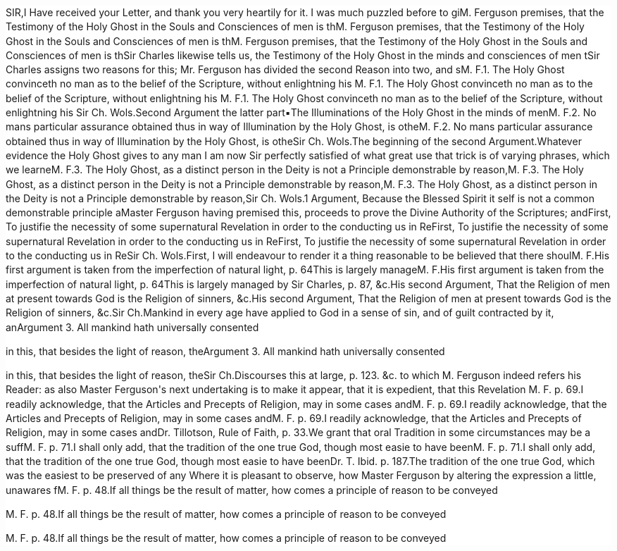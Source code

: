 SIR,I Have received your Letter, and thank you very heartily for it. I was much puzzled before to giM. Ferguson premises, that the Testimony of the Holy Ghost in the Souls and Consciences of men is thM. Ferguson premises, that the Testimony of the Holy Ghost in the Souls and Consciences of men is thM. Ferguson premises, that the Testimony of the Holy Ghost in the Souls and Consciences of men is thSir Charles likewise tells us, the Testimony of the Holy Ghost in the minds and consciences of men tSir Charles assigns two reasons for this; Mr. Ferguson has divided the second Reason into two, and sM. F.1. The Holy Ghost convinceth no man as to the belief of the Scripture, without enlightning his M. F.1. The Holy Ghost convinceth no man as to the belief of the Scripture, without enlightning his M. F.1. The Holy Ghost convinceth no man as to the belief of the Scripture, without enlightning his Sir Ch. Wols.Second Argument the latter part▪The Illuminations of the Holy Ghost in the minds of menM. F.2. No mans particular assurance obtained thus in way of Illumination by the Holy Ghost, is otheM. F.2. No mans particular assurance obtained thus in way of Illumination by the Holy Ghost, is otheSir Ch. Wols.The beginning of the second Argument.Whatever evidence the Holy Ghost gives to any man I am now Sir perfectly satisfied of what great use that trick is of varying phrases, which we learneM. F.3. The Holy Ghost, as a distinct person in the Deity is not a Principle demonstrable by reason,M. F.3. The Holy Ghost, as a distinct person in the Deity is not a Principle demonstrable by reason,M. F.3. The Holy Ghost, as a distinct person in the Deity is not a Principle demonstrable by reason,Sir Ch. Wols.1 Argument, Because the Blessed Spirit it self is not a common demonstrable principle aMaster Ferguson having premised this, proceeds to prove the Divine Authority of the Scriptures; andFirst, To justifie the necessity of some supernatural Revelation in order to the conducting us in ReFirst, To justifie the necessity of some supernatural Revelation in order to the conducting us in ReFirst, To justifie the necessity of some supernatural Revelation in order to the conducting us in ReSir Ch. Wols.First, I will endeavour to render it a thing reasonable to be believed that there shoulM. F.His first argument is taken from the imperfection of natural light, p. 64This is largely manageM. F.His first argument is taken from the imperfection of natural light, p. 64This is largely managed by Sir Charles, p. 87, &c.His second Argument, That the Religion of men at present towards God is the Religion of sinners, &c.His second Argument, That the Religion of men at present towards God is the Religion of sinners, &c.Sir Ch.Mankind in every age have applied to God in a sense of sin, and of guilt contracted by it, anArgument 3. All mankind hath universally consented



in this, that besides the light of reason, theArgument 3. All mankind hath universally consented



in this, that besides the light of reason, theSir Ch.Discourses this at large, p. 123. &c. to which M. Ferguson
indeed refers his Reader: as also Master Ferguson's next undertaking is to make it appear, that it is expedient, that this Revelation M. F. p. 69.I readily acknowledge, that the Articles and Precepts of Religion, may in some cases andM. F. p. 69.I readily acknowledge, that the Articles and Precepts of Religion, may in some cases andM. F. p. 69.I readily acknowledge, that the Articles and Precepts of Religion, may in some cases andDr. Tillotson, Rule of Faith, p. 33.We grant that oral Tradition in some circumstances may be a suffM. F. p. 71.I shall only add, that the tradition of the one true God, though most easie to have beenM. F. p. 71.I shall only add, that the tradition of the one true God, though most easie to have beenDr. T. Ibid. p. 187.The tradition of the one true God, which was the easiest to be preserved of any Where it is pleasant to observe, how Master Ferguson by altering the expression a little, unawares fM. F. p. 48.If all things be the result of matter, how comes a principle of reason to be conveyed


M. F. p. 48.If all things be the result of matter, how comes a principle of reason to be conveyed


M. F. p. 48.If all things be the result of matter, how comes a principle of reason to be conveyed
